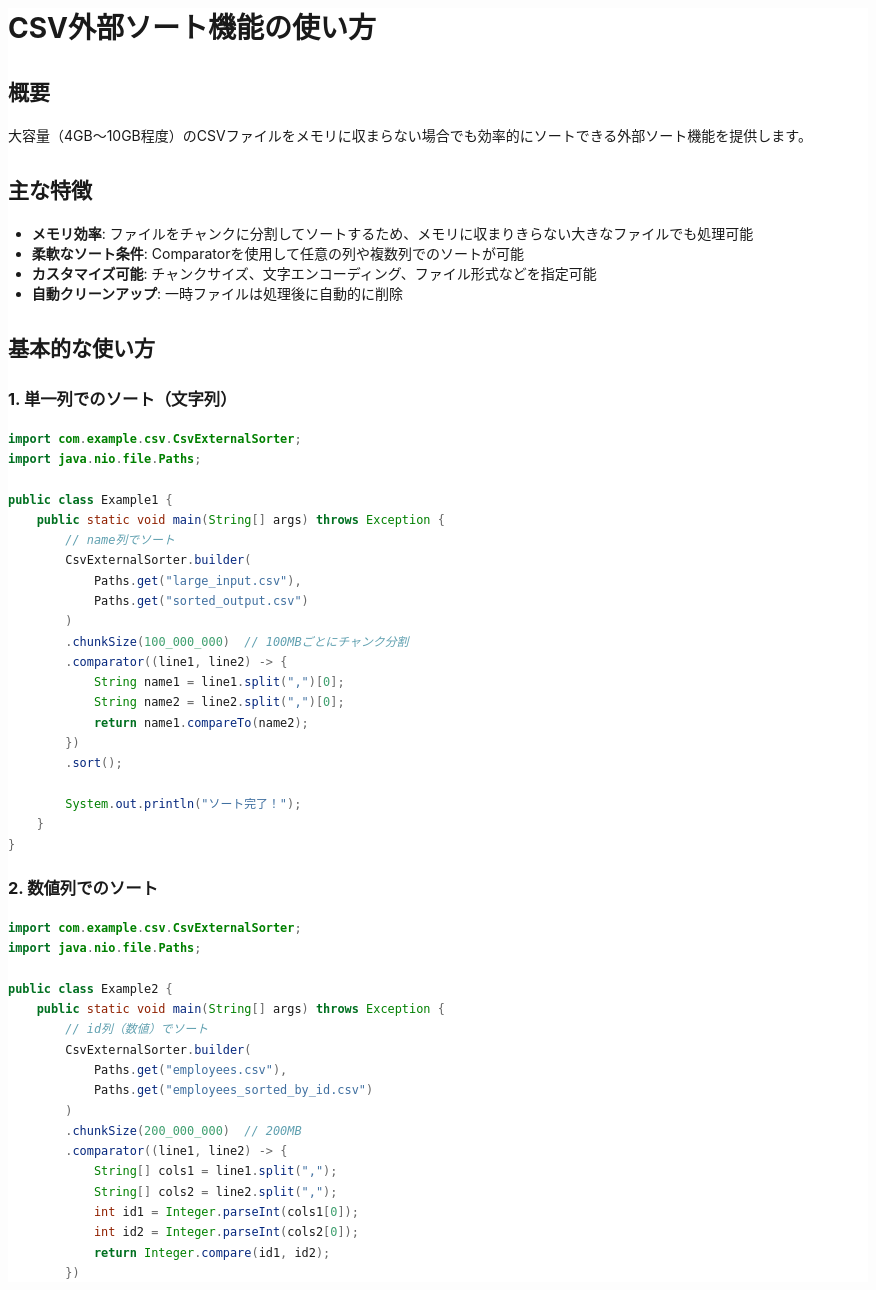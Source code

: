 # CSV外部ソート機能の使い方

## 概要

大容量（4GB～10GB程度）のCSVファイルをメモリに収まらない場合でも効率的にソートできる外部ソート機能を提供します。

## 主な特徴

- **メモリ効率**: ファイルをチャンクに分割してソートするため、メモリに収まりきらない大きなファイルでも処理可能
- **柔軟なソート条件**: Comparatorを使用して任意の列や複数列でのソートが可能
- **カスタマイズ可能**: チャンクサイズ、文字エンコーディング、ファイル形式などを指定可能
- **自動クリーンアップ**: 一時ファイルは処理後に自動的に削除

## 基本的な使い方

### 1. 単一列でのソート（文字列）

```java
import com.example.csv.CsvExternalSorter;
import java.nio.file.Paths;

public class Example1 {
    public static void main(String[] args) throws Exception {
        // name列でソート
        CsvExternalSorter.builder(
            Paths.get("large_input.csv"),
            Paths.get("sorted_output.csv")
        )
        .chunkSize(100_000_000)  // 100MBごとにチャンク分割
        .comparator((line1, line2) -> {
            String name1 = line1.split(",")[0];
            String name2 = line2.split(",")[0];
            return name1.compareTo(name2);
        })
        .sort();
        
        System.out.println("ソート完了！");
    }
}
```

### 2. 数値列でのソート

```java
import com.example.csv.CsvExternalSorter;
import java.nio.file.Paths;

public class Example2 {
    public static void main(String[] args) throws Exception {
        // id列（数値）でソート
        CsvExternalSorter.builder(
            Paths.get("employees.csv"),
            Paths.get("employees_sorted_by_id.csv")
        )
        .chunkSize(200_000_000)  // 200MB
        .comparator((line1, line2) -> {
            String[] cols1 = line1.split(",");
            String[] cols2 = line2.split(",");
            int id1 = Integer.parseInt(cols1[0]);
            int id2 = Integer.parseInt(cols2[0]);
            return Integer.compare(id1, id2);
        })
```